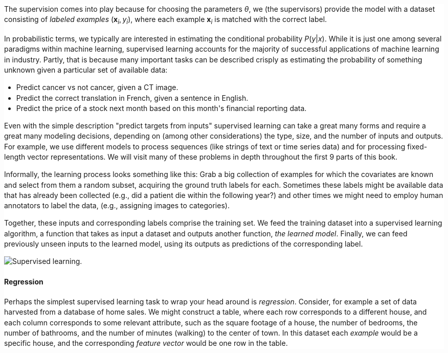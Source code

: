 The supervision comes into play because for choosing the parameters $\theta$, we (the supervisors) provide the model with a dataset
consisting of *labeled examples* ($\mathbf{x}_i, y_i$), 
where each example $\mathbf{x}_i$ is matched with the correct label.

In probabilistic terms, we typically are interested in estimating
the conditional probability $P(y|x)$.
While it is just one among several paradigms within machine learning,
supervised learning accounts for the majority of successful
applications of machine learning in industry.
Partly, that is because many important tasks
can be described crisply as estimating the probability 
of something unknown given a particular set of available data:

* Predict cancer vs not cancer, given a CT image.
* Predict the correct translation in French, given a sentence in English.
* Predict the price of a stock next month based on this month's financial reporting data.

Even with the simple description "predict targets from inputs"
supervised learning can take a great many forms
and require a great many modeling decisions,
depending on (among other considerations) the type, size,
and the number of inputs and outputs.
For example, we use different models to process sequences
(like strings of text or time series data)
and for processing fixed-length vector representations.
We will visit many of these problems in depth 
throughout the first 9 parts of this book.

Informally, the learning process looks something like this:
Grab a big collection of examples for which the covariates are known
and select from them a random subset,
acquiring the ground truth labels for each.
Sometimes these labels might be available data that has already been collected
(e.g., did a patient die within the following year?)
and other times we might need to employ human annotators to label the data,
(e.g., assigning images to categories).

Together, these inputs and corresponding labels comprise the training set.
We feed the training dataset into a supervised learning algorithm,
a function that takes as input a dataset
and outputs another function, *the learned model*.
Finally, we can feed previously unseen inputs to the learned model, 
using its outputs as predictions of the corresponding label.

![Supervised learning.](../img/supervised-learning.svg)



#### Regression

Perhaps the simplest supervised learning task
to wrap your head around is *regression*.
Consider, for example a set of data harvested
from a database of home sales.
We might construct a table, where each row corresponds to a different house,
and each column corresponds to some relevant attribute,
such as the square footage of a house, the number of bedrooms, the number of bathrooms, and the number of minutes (walking) to the center of town.
In this dataset each *example* would be a specific house,
and the corresponding *feature vector* would be one row in the table.

